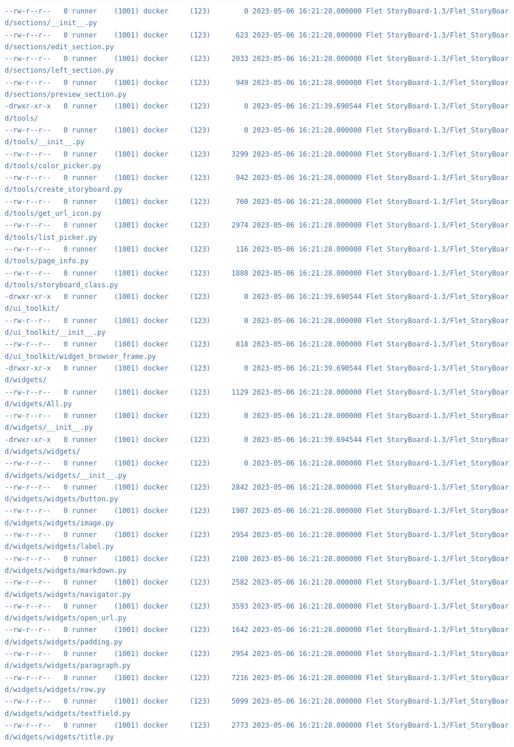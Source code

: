 ```diff
--rw-r--r--   0 runner    (1001) docker     (123)        0 2023-05-06 16:21:28.000000 Flet StoryBoard-1.3/Flet_StoryBoard/sections/__init__.py
--rw-r--r--   0 runner    (1001) docker     (123)      623 2023-05-06 16:21:28.000000 Flet StoryBoard-1.3/Flet_StoryBoard/sections/edit_section.py
--rw-r--r--   0 runner    (1001) docker     (123)     2033 2023-05-06 16:21:28.000000 Flet StoryBoard-1.3/Flet_StoryBoard/sections/left_section.py
--rw-r--r--   0 runner    (1001) docker     (123)      949 2023-05-06 16:21:28.000000 Flet StoryBoard-1.3/Flet_StoryBoard/sections/preview_section.py
-drwxr-xr-x   0 runner    (1001) docker     (123)        0 2023-05-06 16:21:39.690544 Flet StoryBoard-1.3/Flet_StoryBoard/tools/
--rw-r--r--   0 runner    (1001) docker     (123)        0 2023-05-06 16:21:28.000000 Flet StoryBoard-1.3/Flet_StoryBoard/tools/__init__.py
--rw-r--r--   0 runner    (1001) docker     (123)     3299 2023-05-06 16:21:28.000000 Flet StoryBoard-1.3/Flet_StoryBoard/tools/color_picker.py
--rw-r--r--   0 runner    (1001) docker     (123)      942 2023-05-06 16:21:28.000000 Flet StoryBoard-1.3/Flet_StoryBoard/tools/create_storyboard.py
--rw-r--r--   0 runner    (1001) docker     (123)      760 2023-05-06 16:21:28.000000 Flet StoryBoard-1.3/Flet_StoryBoard/tools/get_url_icon.py
--rw-r--r--   0 runner    (1001) docker     (123)     2974 2023-05-06 16:21:28.000000 Flet StoryBoard-1.3/Flet_StoryBoard/tools/list_picker.py
--rw-r--r--   0 runner    (1001) docker     (123)      116 2023-05-06 16:21:28.000000 Flet StoryBoard-1.3/Flet_StoryBoard/tools/page_info.py
--rw-r--r--   0 runner    (1001) docker     (123)     1888 2023-05-06 16:21:28.000000 Flet StoryBoard-1.3/Flet_StoryBoard/tools/storyboard_class.py
-drwxr-xr-x   0 runner    (1001) docker     (123)        0 2023-05-06 16:21:39.690544 Flet StoryBoard-1.3/Flet_StoryBoard/ui_toolkit/
--rw-r--r--   0 runner    (1001) docker     (123)        0 2023-05-06 16:21:28.000000 Flet StoryBoard-1.3/Flet_StoryBoard/ui_toolkit/__init__.py
--rw-r--r--   0 runner    (1001) docker     (123)      818 2023-05-06 16:21:28.000000 Flet StoryBoard-1.3/Flet_StoryBoard/ui_toolkit/widget_browser_frame.py
-drwxr-xr-x   0 runner    (1001) docker     (123)        0 2023-05-06 16:21:39.690544 Flet StoryBoard-1.3/Flet_StoryBoard/widgets/
--rw-r--r--   0 runner    (1001) docker     (123)     1129 2023-05-06 16:21:28.000000 Flet StoryBoard-1.3/Flet_StoryBoard/widgets/All.py
--rw-r--r--   0 runner    (1001) docker     (123)        0 2023-05-06 16:21:28.000000 Flet StoryBoard-1.3/Flet_StoryBoard/widgets/__init__.py
-drwxr-xr-x   0 runner    (1001) docker     (123)        0 2023-05-06 16:21:39.694544 Flet StoryBoard-1.3/Flet_StoryBoard/widgets/widgets/
--rw-r--r--   0 runner    (1001) docker     (123)        0 2023-05-06 16:21:28.000000 Flet StoryBoard-1.3/Flet_StoryBoard/widgets/widgets/__init__.py
--rw-r--r--   0 runner    (1001) docker     (123)     2842 2023-05-06 16:21:28.000000 Flet StoryBoard-1.3/Flet_StoryBoard/widgets/widgets/button.py
--rw-r--r--   0 runner    (1001) docker     (123)     1907 2023-05-06 16:21:28.000000 Flet StoryBoard-1.3/Flet_StoryBoard/widgets/widgets/image.py
--rw-r--r--   0 runner    (1001) docker     (123)     2954 2023-05-06 16:21:28.000000 Flet StoryBoard-1.3/Flet_StoryBoard/widgets/widgets/label.py
--rw-r--r--   0 runner    (1001) docker     (123)     2108 2023-05-06 16:21:28.000000 Flet StoryBoard-1.3/Flet_StoryBoard/widgets/widgets/markdown.py
--rw-r--r--   0 runner    (1001) docker     (123)     2582 2023-05-06 16:21:28.000000 Flet StoryBoard-1.3/Flet_StoryBoard/widgets/widgets/navigator.py
--rw-r--r--   0 runner    (1001) docker     (123)     3593 2023-05-06 16:21:28.000000 Flet StoryBoard-1.3/Flet_StoryBoard/widgets/widgets/open_url.py
--rw-r--r--   0 runner    (1001) docker     (123)     1642 2023-05-06 16:21:28.000000 Flet StoryBoard-1.3/Flet_StoryBoard/widgets/widgets/padding.py
--rw-r--r--   0 runner    (1001) docker     (123)     2954 2023-05-06 16:21:28.000000 Flet StoryBoard-1.3/Flet_StoryBoard/widgets/widgets/paragraph.py
--rw-r--r--   0 runner    (1001) docker     (123)     7216 2023-05-06 16:21:28.000000 Flet StoryBoard-1.3/Flet_StoryBoard/widgets/widgets/row.py
--rw-r--r--   0 runner    (1001) docker     (123)     5099 2023-05-06 16:21:28.000000 Flet StoryBoard-1.3/Flet_StoryBoard/widgets/widgets/textfield.py
--rw-r--r--   0 runner    (1001) docker     (123)     2773 2023-05-06 16:21:28.000000 Flet StoryBoard-1.3/Flet_StoryBoard/widgets/widgets/title.py
```